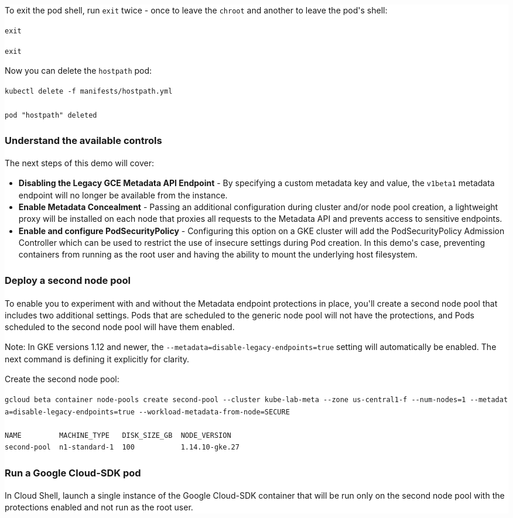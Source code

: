 To exit the pod shell, run `exit` twice - once to leave the `chroot` and another to leave the pod's shell:

```console
exit
```

```console
exit
```

Now you can delete the `hostpath` pod:

```console
kubectl delete -f manifests/hostpath.yml

pod "hostpath" deleted
```

### Understand the available controls

The next steps of this demo will cover:

* __Disabling the Legacy GCE Metadata API Endpoint__ - By specifying a custom metadata key and value, the `v1beta1` metadata endpoint will no longer be available from the instance.
* __Enable Metadata Concealment__ - Passing an additional configuration during cluster and/or node pool creation, a lightweight proxy will be installed on each node that proxies all requests to the Metadata API and prevents access to sensitive endpoints.
* __Enable and configure PodSecurityPolicy__ - Configuring this option on a GKE cluster will add the PodSecurityPolicy Admission Controller which can be used to restrict the use of insecure settings during Pod creation.  In this demo's case, preventing containers from running as the root user and having the ability to mount the underlying host filesystem.

### Deploy a second node pool

To enable you to experiment with and without the Metadata endpoint protections in place, you'll create a second node pool that includes two additional settings.  Pods that are scheduled to the generic node pool will not have the protections, and Pods scheduled to the second node pool will have them enabled.

Note: In GKE versions 1.12 and newer, the `--metadata=disable-legacy-endpoints=true` setting will automatically be enabled.  The next command is defining it explicitly for clarity.

Create the second node pool:

```console
gcloud beta container node-pools create second-pool --cluster kube-lab-meta --zone us-central1-f --num-nodes=1 --metadata=disable-legacy-endpoints=true --workload-metadata-from-node=SECURE

NAME         MACHINE_TYPE   DISK_SIZE_GB  NODE_VERSION
second-pool  n1-standard-1  100           1.14.10-gke.27
```

### Run a Google Cloud-SDK pod

In Cloud Shell, launch a single instance of the Google Cloud-SDK container that will be run only on the second node pool with the protections enabled and not run as the root user.
